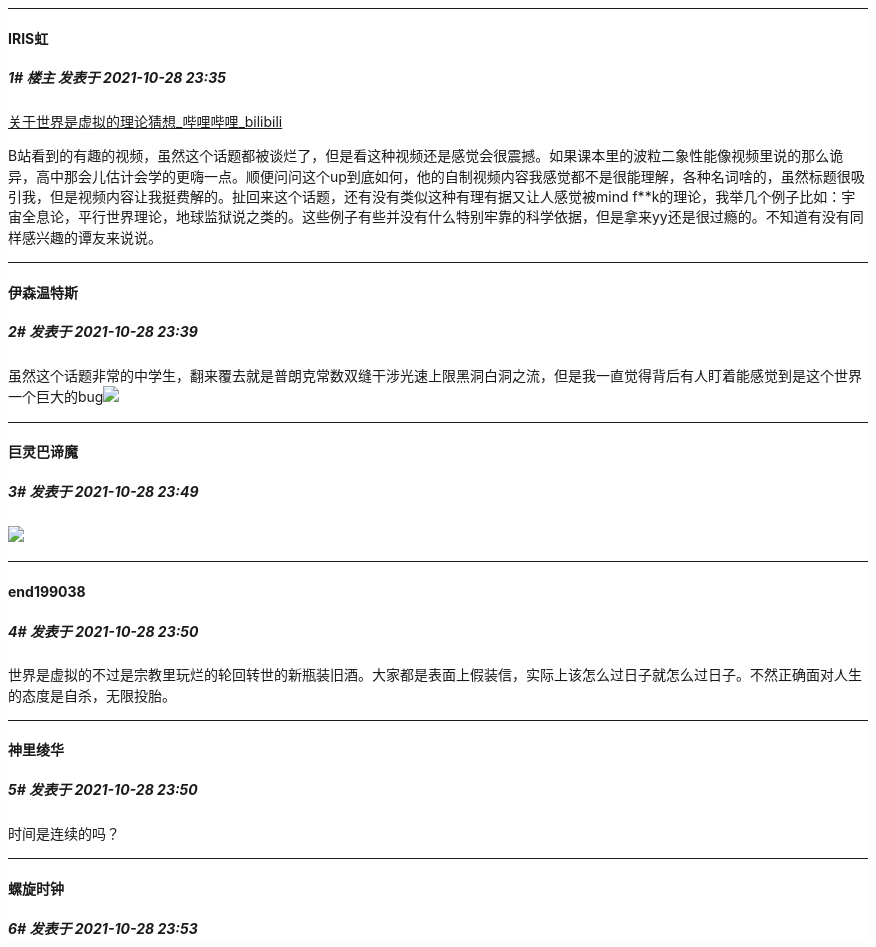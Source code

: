 

*****

####  IRIS虹  
##### 1#       楼主       发表于 2021-10-28 23:35


[关于世界是虚拟的理论猜想_哔哩哔哩_bilibili](https://www.bilibili.com/video/BV1y5411G7tg/?spm_id_from=333.788.recommend_more_video.2)

B站看到的有趣的视频，虽然这个话题都被谈烂了，但是看这种视频还是感觉会很震撼。如果课本里的波粒二象性能像视频里说的那么诡异，高中那会儿估计会学的更嗨一点。顺便问问这个up到底如何，他的自制视频内容我感觉都不是很能理解，各种名词啥的，虽然标题很吸引我，但是视频内容让我挺费解的。扯回来这个话题，还有没有类似这种有理有据又让人感觉被mind f**k的理论，我举几个例子比如：宇宙全息论，平行世界理论，地球监狱说之类的。这些例子有些并没有什么特别牢靠的科学依据，但是拿来yy还是很过瘾的。不知道有没有同样感兴趣的谭友来说说。


*****

####  伊森温特斯  
##### 2#       发表于 2021-10-28 23:39


虽然这个话题非常的中学生，翻来覆去就是普朗克常数双缝干涉光速上限黑洞白洞之流，但是我一直觉得背后有人盯着能感觉到是这个世界一个巨大的bug<img src="https://static.saraba1st.com/image/smiley/face2017/067.png" referrerpolicy="no-referrer">


*****

####  巨灵巴谛魔  
##### 3#       发表于 2021-10-28 23:49


<img src="https://static.saraba1st.com/image/smiley/face2017/001.png" referrerpolicy="no-referrer">


*****

####  end199038  
##### 4#       发表于 2021-10-28 23:50


世界是虚拟的不过是宗教里玩烂的轮回转世的新瓶装旧酒。大家都是表面上假装信，实际上该怎么过日子就怎么过日子。不然正确面对人生的态度是自杀，无限投胎。


*****

####  神里绫华  
##### 5#       发表于 2021-10-28 23:50


时间是连续的吗？


*****

####  螺旋时钟  
##### 6#       发表于 2021-10-28 23:53

